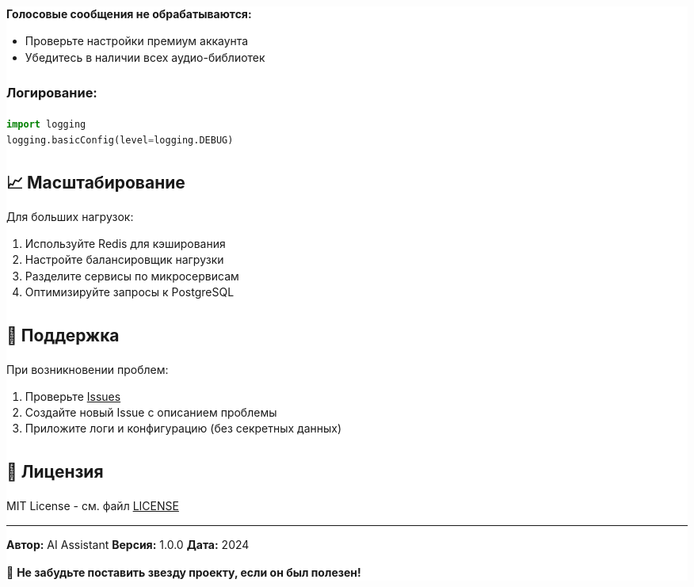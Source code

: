 **Голосовые сообщения не обрабатываются:**
- Проверьте настройки премиум аккаунта
- Убедитесь в наличии всех аудио-библиотек

### Логирование:
```python
import logging
logging.basicConfig(level=logging.DEBUG)
```

## 📈 Масштабирование

Для больших нагрузок:
1. Используйте Redis для кэширования
2. Настройте балансировщик нагрузки
3. Разделите сервисы по микросервисам
4. Оптимизируйте запросы к PostgreSQL

## 🤝 Поддержка

При возникновении проблем:
1. Проверьте [Issues](https://github.com/your-repo/issues)
2. Создайте новый Issue с описанием проблемы
3. Приложите логи и конфигурацию (без секретных данных)

## 📄 Лицензия

MIT License - см. файл [LICENSE](LICENSE)

---

**Автор:** AI Assistant
**Версия:** 1.0.0
**Дата:** 2024

🌟 **Не забудьте поставить звезду проекту, если он был полезен!**